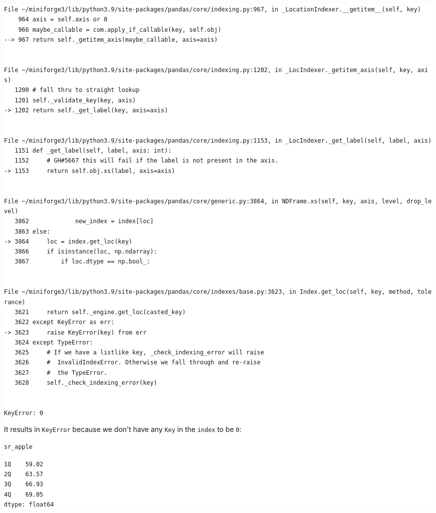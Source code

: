     File ~/miniforge3/lib/python3.9/site-packages/pandas/core/indexing.py:967, in _LocationIndexer.__getitem__(self, key)
        964 axis = self.axis or 0
        966 maybe_callable = com.apply_if_callable(key, self.obj)
    --> 967 return self._getitem_axis(maybe_callable, axis=axis)


    File ~/miniforge3/lib/python3.9/site-packages/pandas/core/indexing.py:1202, in _LocIndexer._getitem_axis(self, key, axis)
       1200 # fall thru to straight lookup
       1201 self._validate_key(key, axis)
    -> 1202 return self._get_label(key, axis=axis)


    File ~/miniforge3/lib/python3.9/site-packages/pandas/core/indexing.py:1153, in _LocIndexer._get_label(self, label, axis)
       1151 def _get_label(self, label, axis: int):
       1152     # GH#5667 this will fail if the label is not present in the axis.
    -> 1153     return self.obj.xs(label, axis=axis)


    File ~/miniforge3/lib/python3.9/site-packages/pandas/core/generic.py:3864, in NDFrame.xs(self, key, axis, level, drop_level)
       3862             new_index = index[loc]
       3863 else:
    -> 3864     loc = index.get_loc(key)
       3866     if isinstance(loc, np.ndarray):
       3867         if loc.dtype == np.bool_:


    File ~/miniforge3/lib/python3.9/site-packages/pandas/core/indexes/base.py:3623, in Index.get_loc(self, key, method, tolerance)
       3621     return self._engine.get_loc(casted_key)
       3622 except KeyError as err:
    -> 3623     raise KeyError(key) from err
       3624 except TypeError:
       3625     # If we have a listlike key, _check_indexing_error will raise
       3626     #  InvalidIndexError. Otherwise we fall through and re-raise
       3627     #  the TypeError.
       3628     self._check_indexing_error(key)


    KeyError: 0


It results in `KeyError` because we don't have any `Key` in the `index` to be `0`:


```python
sr_apple
```




    1Q    59.02
    2Q    63.57
    3Q    66.93
    4Q    69.05
    dtype: float64
